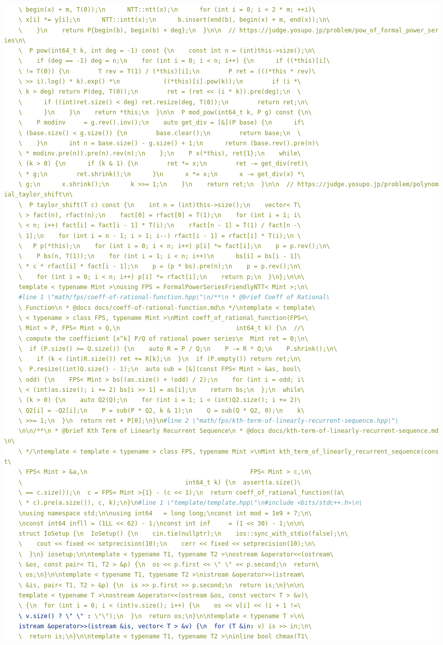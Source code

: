 ```yaml
    \ begin(x) + m, T(0));\n      NTT::ntt(x);\n      for (int i = 0; i < 2 * m; ++i)\
    \ x[i] *= y[i];\n      NTT::intt(x);\n      b.insert(end(b), begin(x) + m, end(x));\n\
    \    }\n    return P{begin(b), begin(b) + deg};\n  }\n\n  // https://judge.yosupo.jp/problem/pow_of_formal_power_series\n\
    \  P pow(int64_t k, int deg = -1) const {\n    const int n = (int)this->size();\n\
    \    if (deg == -1) deg = n;\n    for (int i = 0; i < n; i++) {\n      if ((*this)[i]\
    \ != T(0)) {\n        T rev = T(1) / (*this)[i];\n        P ret = (((*this * rev)\
    \ >> i).log() * k).exp() *\n            ((*this)[i].pow(k));\n        if (i *\
    \ k > deg) return P(deg, T(0));\n        ret = (ret << (i * k)).pre(deg);\n  \
    \      if ((int)ret.size() < deg) ret.resize(deg, T(0));\n        return ret;\n\
    \      }\n    }\n    return *this;\n  }\n\n  P mod_pow(int64_t k, P g) const {\n\
    \    P modinv     = g.rev().inv();\n    auto get_div = [&](P base) {\n      if\
    \ (base.size() < g.size()) {\n        base.clear();\n        return base;\n  \
    \    }\n      int n = base.size() - g.size() + 1;\n      return (base.rev().pre(n)\
    \ * modinv.pre(n)).pre(n).rev(n);\n    };\n    P x(*this), ret{1};\n    while\
    \ (k > 0) {\n      if (k & 1) {\n        ret *= x;\n        ret -= get_div(ret)\
    \ * g;\n        ret.shrink();\n      }\n      x *= x;\n      x -= get_div(x) *\
    \ g;\n      x.shrink();\n      k >>= 1;\n    }\n    return ret;\n  }\n\n  // https://judge.yosupo.jp/problem/polynomial_taylor_shift\n\
    \  P taylor_shift(T c) const {\n    int n = (int)this->size();\n    vector< T\
    \ > fact(n), rfact(n);\n    fact[0] = rfact[0] = T(1);\n    for (int i = 1; i\
    \ < n; i++) fact[i] = fact[i - 1] * T(i);\n    rfact[n - 1] = T(1) / fact[n -\
    \ 1];\n    for (int i = n - 1; i > 1; i--) rfact[i - 1] = rfact[i] * T(i);\n \
    \   P p(*this);\n    for (int i = 0; i < n; i++) p[i] *= fact[i];\n    p = p.rev();\n\
    \    P bs(n, T(1));\n    for (int i = 1; i < n; i++)\n      bs[i] = bs[i - 1]\
    \ * c * rfact[i] * fact[i - 1];\n    p = (p * bs).pre(n);\n    p = p.rev();\n\
    \    for (int i = 0; i < n; i++) p[i] *= rfact[i];\n    return p;\n  }\n};\n\n\
    template < typename Mint >\nusing FPS = FormalPowerSeriesFriendlyNTT< Mint >;\n\
    #line 1 \"math/fps/coeff-of-rational-function.hpp\"\n/**\n * @brief Coeff of Rational\
    \ Function\n * @docs docs/coeff-of-rational-function.md\n */\ntemplate < template\
    \ < typename > class FPS, typename Mint >\nMint coeff_of_rational_function(FPS<\
    \ Mint > P, FPS< Mint > Q,\n                                int64_t k) {\n  //\
    \ compute the coefficient [x^k] P/Q of rational power series\n  Mint ret = 0;\n\
    \  if (P.size() >= Q.size()) {\n    auto R = P / Q;\n    P -= R * Q;\n    P.shrink();\n\
    \    if (k < (int)R.size()) ret += R[k];\n  }\n  if (P.empty()) return ret;\n\
    \  P.resize((int)Q.size() - 1);\n  auto sub = [&](const FPS< Mint > &as, bool\
    \ odd) {\n    FPS< Mint > bs((as.size() + !odd) / 2);\n    for (int i = odd; i\
    \ < (int)as.size(); i += 2) bs[i >> 1] = as[i];\n    return bs;\n  };\n  while\
    \ (k > 0) {\n    auto Q2(Q);\n    for (int i = 1; i < (int)Q2.size(); i += 2)\
    \ Q2[i] = -Q2[i];\n    P = sub(P * Q2, k & 1);\n    Q = sub(Q * Q2, 0);\n    k\
    \ >>= 1;\n  }\n  return ret + P[0];\n}\n#line 2 \"math/fps/kth-term-of-linearly-recurrent-sequence.hpp\"\
    \n\n/**\n * @brief Kth Term of Linearly Recurrent Sequence\n * @docs docs/kth-term-of-linearly-recurrent-sequence.md\n\
    \ */\ntemplate < template < typename > class FPS, typename Mint >\nMint kth_term_of_linearly_recurrent_sequence(const\
    \ FPS< Mint > &a,\n                                             FPS< Mint > c,\n\
    \                                             int64_t k) {\n  assert(a.size()\
    \ == c.size());\n  c = FPS< Mint >{1} - (c << 1);\n  return coeff_of_rational_function((a\
    \ * c).pre(a.size()), c, k);\n}\n#line 1 \"template/template.hpp\"\n#include <bits/stdc++.h>\n\
    \nusing namespace std;\n\nusing int64   = long long;\nconst int mod = 1e9 + 7;\n\
    \nconst int64 infll = (1LL << 62) - 1;\nconst int inf     = (1 << 30) - 1;\n\n\
    struct IoSetup {\n  IoSetup() {\n    cin.tie(nullptr);\n    ios::sync_with_stdio(false);\n\
    \    cout << fixed << setprecision(10);\n    cerr << fixed << setprecision(10);\n\
    \  }\n} iosetup;\n\ntemplate < typename T1, typename T2 >\nostream &operator<<(ostream\
    \ &os, const pair< T1, T2 > &p) {\n  os << p.first << \" \" << p.second;\n  return\
    \ os;\n}\n\ntemplate < typename T1, typename T2 >\nistream &operator>>(istream\
    \ &is, pair< T1, T2 > &p) {\n  is >> p.first >> p.second;\n  return is;\n}\n\n\
    template < typename T >\nostream &operator<<(ostream &os, const vector< T > &v)\
    \ {\n  for (int i = 0; i < (int)v.size(); i++) {\n    os << v[i] << (i + 1 !=\
    \ v.size() ? \" \" : \"\");\n  }\n  return os;\n}\n\ntemplate < typename T >\n\
    istream &operator>>(istream &is, vector< T > &v) {\n  for (T &in: v) is >> in;\n\
    \  return is;\n}\n\ntemplate < typename T1, typename T2 >\ninline bool chmax(T1\
```